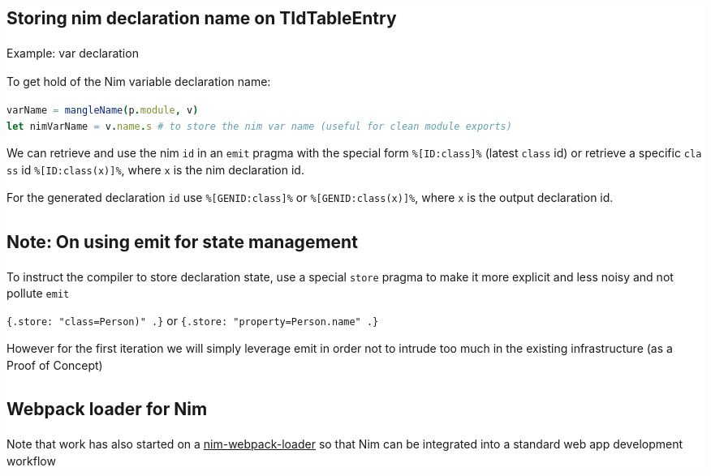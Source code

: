 ## Storing nim declaration name on TIdTableEntry

Example: var declaration

To get hold of the Nim variable declaration name:

```nim
varName = mangleName(p.module, v)
let nimVarName = v.name.s # to store the nim var name (useful for clean module exports)
```

We can retrieve and use the nim  `id` in an `emit` pragma with the special form `%[ID:class]%` (latest `class` id)
or retrieve a specific `class` id `%[ID:class(x)]%`, where `x` is the nim declaration id.

For the generated declaration `id` use `%[GENID:class]%` or `%[GENID:class(x)]%`, where `x` is the output declaration id.

## Note: On using emit for state management

To instruct the compiler to store declaration state, use a special `store` pragma
to make it more explicit and less noisy and not pollute `emit`

`{.store: "class=Person)" .}` or `{.store: "property=Person.name" .}`

However for the first iteration we will simply leverage emit in order not to intrude too much
in the existing infrastructure (as a Proof of Concept)

## Webpack loader for Nim

Note that work has also started on a [nim-webpack-loader](https://github.com/kristianmandrup/nim-webpack-loader)
so that Nim can be integrated into a standard web app development workflow
